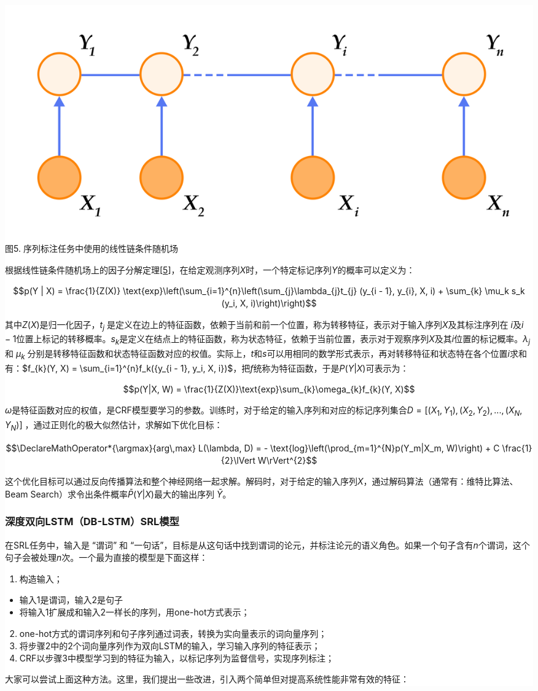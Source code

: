 ![png](/images/07-05.png)
图5. 序列标注任务中使用的线性链条件随机场

根据线性链条件随机场上的因子分解定理\[[5](#参考文献)\]，在给定观测序列$X$时，一个特定标记序列$Y$的概率可以定义为：

$$p(Y | X) = \frac{1}{Z(X)} \text{exp}\left(\sum_{i=1}^{n}\left(\sum_{j}\lambda_{j}t_{j} (y_{i - 1}, y_{i}, X, i) + \sum_{k} \mu_k s_k (y_i, X, i)\right)\right)$$

其中$Z(X)$是归一化因子，$t_j$ 是定义在边上的特征函数，依赖于当前和前一个位置，称为转移特征，表示对于输入序列$X$及其标注序列在 $i$及$i - 1$位置上标记的转移概率。$s_k$是定义在结点上的特征函数，称为状态特征，依赖于当前位置，表示对于观察序列$X$及其$i$位置的标记概率。$\lambda_j$ 和 $\mu_k$ 分别是转移特征函数和状态特征函数对应的权值。实际上，$t$和$s$可以用相同的数学形式表示，再对转移特征和状态特在各个位置$i$求和有：$f_{k}(Y, X) = \sum_{i=1}^{n}f_k({y_{i - 1}, y_i, X, i})$，把$f$统称为特征函数，于是$P(Y|X)$可表示为：

$$p(Y|X, W) = \frac{1}{Z(X)}\text{exp}\sum_{k}\omega_{k}f_{k}(Y, X)$$

$\omega$是特征函数对应的权值，是CRF模型要学习的参数。训练时，对于给定的输入序列和对应的标记序列集合$D = \left[(X_1,  Y_1), (X_2 , Y_2) , ... , (X_N, Y_N)\right]$ ，通过正则化的极大似然估计，求解如下优化目标：

$$\DeclareMathOperator*{\argmax}{arg\,max} L(\lambda, D) = - \text{log}\left(\prod_{m=1}^{N}p(Y_m|X_m, W)\right) + C \frac{1}{2}\lVert W\rVert^{2}$$

这个优化目标可以通过反向传播算法和整个神经网络一起求解。解码时，对于给定的输入序列$X$，通过解码算法（通常有：维特比算法、Beam Search）求令出条件概率$\bar{P}(Y|X)$最大的输出序列 $\bar{Y}$。

### 深度双向LSTM（DB-LSTM）SRL模型

在SRL任务中，输入是 “谓词” 和 “一句话”，目标是从这句话中找到谓词的论元，并标注论元的语义角色。如果一个句子含有$n$个谓词，这个句子会被处理$n$次。一个最为直接的模型是下面这样：

1. 构造输入；
 - 输入1是谓词，输入2是句子
 - 将输入1扩展成和输入2一样长的序列，用one-hot方式表示；
2. one-hot方式的谓词序列和句子序列通过词表，转换为实向量表示的词向量序列；
3. 将步骤2中的2个词向量序列作为双向LSTM的输入，学习输入序列的特征表示；
4. CRF以步骤3中模型学习到的特征为输入，以标记序列为监督信号，实现序列标注；

大家可以尝试上面这种方法。这里，我们提出一些改进，引入两个简单但对提高系统性能非常有效的特征：
